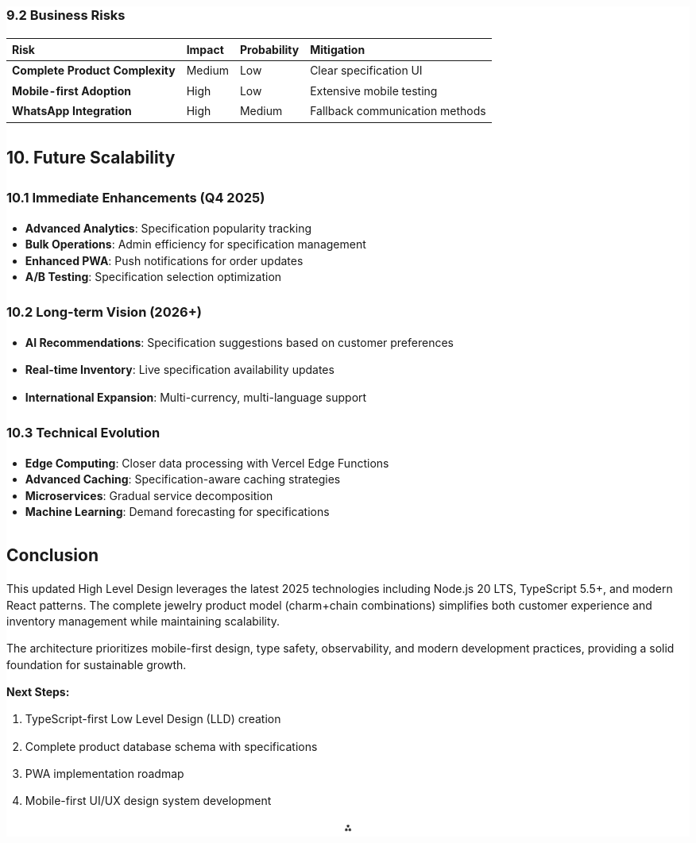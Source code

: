 
### 9.2 Business Risks

| Risk | Impact | Probability | Mitigation |
| :-- | :-- | :-- | :-- |
| **Complete Product Complexity** | Medium | Low | Clear specification UI |
| **Mobile-first Adoption** | High | Low | Extensive mobile testing |
| **WhatsApp Integration** | High | Medium | Fallback communication methods |

## 10. Future Scalability

### 10.1 Immediate Enhancements (Q4 2025)

- **Advanced Analytics**: Specification popularity tracking
- **Bulk Operations**: Admin efficiency for specification management
- **Enhanced PWA**: Push notifications for order updates
- **A/B Testing**: Specification selection optimization


### 10.2 Long-term Vision (2026+)

- **AI Recommendations**: Specification suggestions based on customer preferences

- **Real-time Inventory**: Live specification availability updates
- **International Expansion**: Multi-currency, multi-language support


### 10.3 Technical Evolution

- **Edge Computing**: Closer data processing with Vercel Edge Functions
- **Advanced Caching**: Specification-aware caching strategies
- **Microservices**: Gradual service decomposition
- **Machine Learning**: Demand forecasting for specifications


## Conclusion

This updated High Level Design leverages the latest 2025 technologies including Node.js 20 LTS, TypeScript 5.5+, and modern React patterns. The complete jewelry product model (charm+chain combinations) simplifies both customer experience and inventory management while maintaining scalability.

The architecture prioritizes mobile-first design, type safety, observability, and modern development practices, providing a solid foundation for sustainable growth.

**Next Steps:**

1. TypeScript-first Low Level Design (LLD) creation
2. Complete product database schema with specifications

4. PWA implementation roadmap
5. Mobile-first UI/UX design system development

<div style="text-align: center">⁂</div>



